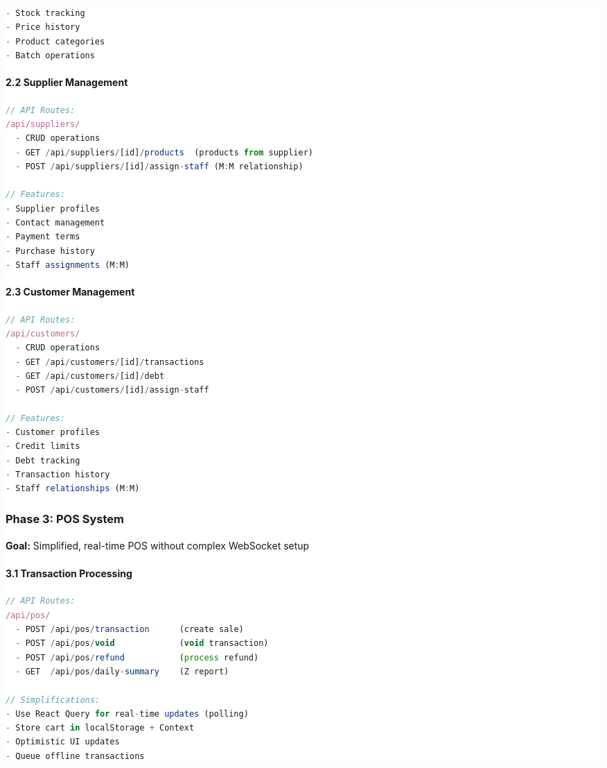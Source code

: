 ```typescript
- Stock tracking
- Price history
- Product categories
- Batch operations
```

#### 2.2 Supplier Management
```typescript
// API Routes:
/api/suppliers/
  - CRUD operations
  - GET /api/suppliers/[id]/products  (products from supplier)
  - POST /api/suppliers/[id]/assign-staff (M:M relationship)
  
// Features:
- Supplier profiles
- Contact management
- Payment terms
- Purchase history
- Staff assignments (M:M)
```

#### 2.3 Customer Management
```typescript
// API Routes:
/api/customers/
  - CRUD operations
  - GET /api/customers/[id]/transactions
  - GET /api/customers/[id]/debt
  - POST /api/customers/[id]/assign-staff

// Features:
- Customer profiles
- Credit limits
- Debt tracking
- Transaction history
- Staff relationships (M:M)
```

### Phase 3: POS System
**Goal:** Simplified, real-time POS without complex WebSocket setup

#### 3.1 Transaction Processing
```typescript
// API Routes:
/api/pos/
  - POST /api/pos/transaction      (create sale)
  - POST /api/pos/void             (void transaction)
  - POST /api/pos/refund           (process refund)
  - GET  /api/pos/daily-summary    (Z report)

// Simplifications:
- Use React Query for real-time updates (polling)
- Store cart in localStorage + Context
- Optimistic UI updates
- Queue offline transactions
```

